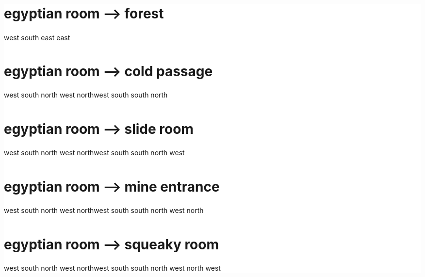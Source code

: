 # egyptian room --> forest
west
south
east
east

# egyptian room --> cold passage
west
south
north
west
northwest
south
south
north

# egyptian room --> slide room
west
south
north
west
northwest
south
south
north
west

# egyptian room --> mine entrance
west
south
north
west
northwest
south
south
north
west
north

# egyptian room --> squeaky room
west
south
north
west
northwest
south
south
north
west
north
west
